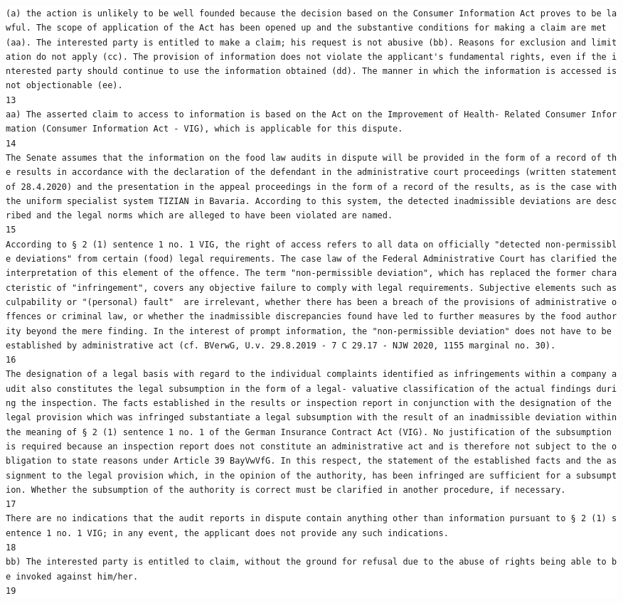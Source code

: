 ```
(a) the action is unlikely to be well founded because the decision based on the Consumer Information Act proves to be lawful. The scope of application of the Act has been opened up and the substantive conditions for making a claim are met (aa). The interested party is entitled to make a claim; his request is not abusive (bb). Reasons for exclusion and limitation do not apply (cc). The provision of information does not violate the applicant's fundamental rights, even if the interested party should continue to use the information obtained (dd). The manner in which the information is accessed is not objectionable (ee). 
13 
aa) The asserted claim to access to information is based on the Act on the Improvement of Health- Related Consumer Information (Consumer Information Act - VIG), which is applicable for this dispute. 
14 
The Senate assumes that the information on the food law audits in dispute will be provided in the form of a record of the results in accordance with the declaration of the defendant in the administrative court proceedings (written statement of 28.4.2020) and the presentation in the appeal proceedings in the form of a record of the results, as is the case with the uniform specialist system TIZIAN in Bavaria. According to this system, the detected inadmissible deviations are described and the legal norms which are alleged to have been violated are named. 
15 
According to § 2 (1) sentence 1 no. 1 VIG, the right of access refers to all data on officially "detected non-permissible deviations" from certain (food) legal requirements. The case law of the Federal Administrative Court has clarified the interpretation of this element of the offence. The term "non-permissible deviation", which has replaced the former characteristic of "infringement", covers any objective failure to comply with legal requirements. Subjective elements such as culpability or "(personal) fault"  are irrelevant, whether there has been a breach of the provisions of administrative offences or criminal law, or whether the inadmissible discrepancies found have led to further measures by the food authority beyond the mere finding. In the interest of prompt information, the "non-permissible deviation" does not have to be established by administrative act (cf. BVerwG, U.v. 29.8.2019 - 7 C 29.17 - NJW 2020, 1155 marginal no. 30). 
16 
The designation of a legal basis with regard to the individual complaints identified as infringements within a company audit also constitutes the legal subsumption in the form of a legal- valuative classification of the actual findings during the inspection. The facts established in the results or inspection report in conjunction with the designation of the legal provision which was infringed substantiate a legal subsumption with the result of an inadmissible deviation within the meaning of § 2 (1) sentence 1 no. 1 of the German Insurance Contract Act (VIG). No justification of the subsumption is required because an inspection report does not constitute an administrative act and is therefore not subject to the obligation to state reasons under Article 39 BayVwVfG. In this respect, the statement of the established facts and the assignment to the legal provision which, in the opinion of the authority, has been infringed are sufficient for a subsumption. Whether the subsumption of the authority is correct must be clarified in another procedure, if necessary. 
17 
There are no indications that the audit reports in dispute contain anything other than information pursuant to § 2 (1) sentence 1 no. 1 VIG; in any event, the applicant does not provide any such indications. 
18 
bb) The interested party is entitled to claim, without the ground for refusal due to the abuse of rights being able to be invoked against him/her. 
19 
```